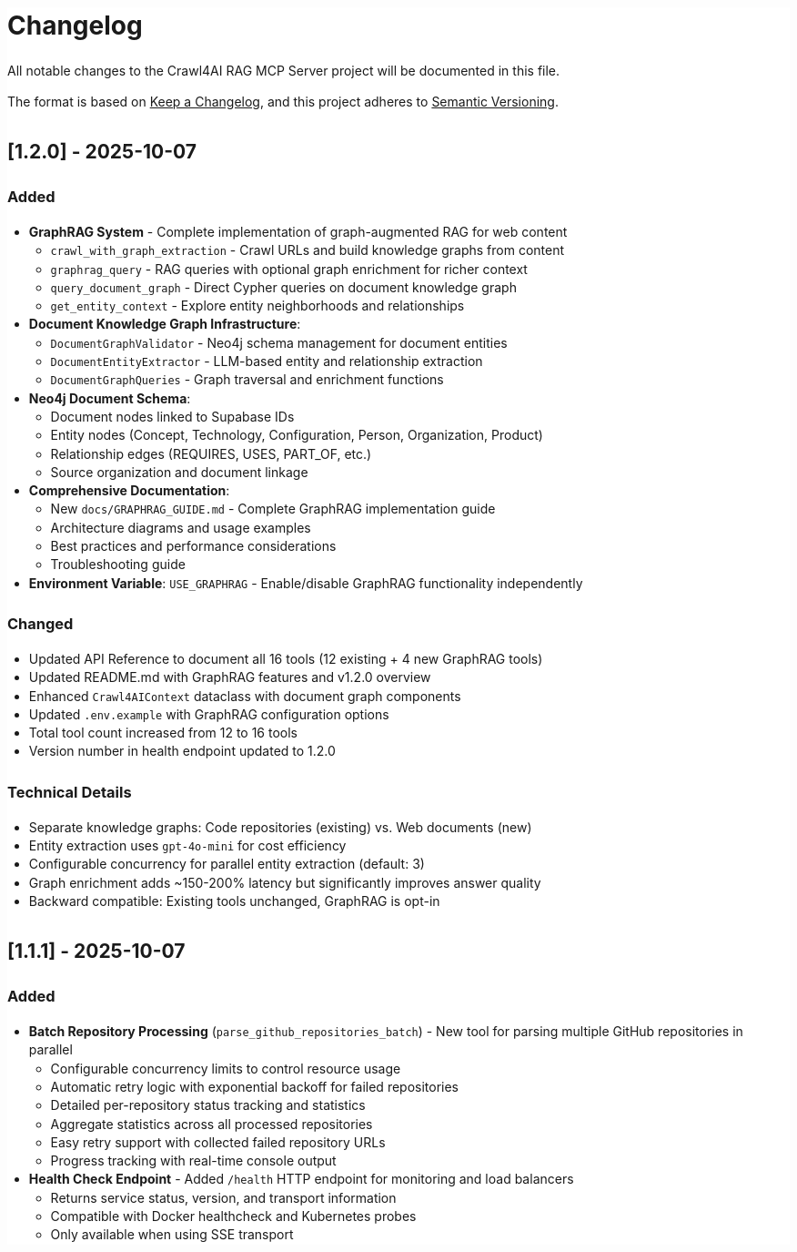 # Changelog

All notable changes to the Crawl4AI RAG MCP Server project will be documented in this file.

The format is based on [Keep a Changelog](https://keepachangelog.com/en/1.0.0/),
and this project adheres to [Semantic Versioning](https://semver.org/spec/v2.0.0.html).

## [1.2.0] - 2025-10-07

### Added
- **GraphRAG System** - Complete implementation of graph-augmented RAG for web content
  - `crawl_with_graph_extraction` - Crawl URLs and build knowledge graphs from content
  - `graphrag_query` - RAG queries with optional graph enrichment for richer context
  - `query_document_graph` - Direct Cypher queries on document knowledge graph
  - `get_entity_context` - Explore entity neighborhoods and relationships
- **Document Knowledge Graph Infrastructure**:
  - `DocumentGraphValidator` - Neo4j schema management for document entities
  - `DocumentEntityExtractor` - LLM-based entity and relationship extraction
  - `DocumentGraphQueries` - Graph traversal and enrichment functions
- **Neo4j Document Schema**:
  - Document nodes linked to Supabase IDs
  - Entity nodes (Concept, Technology, Configuration, Person, Organization, Product)
  - Relationship edges (REQUIRES, USES, PART_OF, etc.)
  - Source organization and document linkage
- **Comprehensive Documentation**:
  - New `docs/GRAPHRAG_GUIDE.md` - Complete GraphRAG implementation guide
  - Architecture diagrams and usage examples
  - Best practices and performance considerations
  - Troubleshooting guide
- **Environment Variable**: `USE_GRAPHRAG` - Enable/disable GraphRAG functionality independently

### Changed
- Updated API Reference to document all 16 tools (12 existing + 4 new GraphRAG tools)
- Updated README.md with GraphRAG features and v1.2.0 overview
- Enhanced `Crawl4AIContext` dataclass with document graph components
- Updated `.env.example` with GraphRAG configuration options
- Total tool count increased from 12 to 16 tools
- Version number in health endpoint updated to 1.2.0

### Technical Details
- Separate knowledge graphs: Code repositories (existing) vs. Web documents (new)
- Entity extraction uses `gpt-4o-mini` for cost efficiency
- Configurable concurrency for parallel entity extraction (default: 3)
- Graph enrichment adds ~150-200% latency but significantly improves answer quality
- Backward compatible: Existing tools unchanged, GraphRAG is opt-in

## [1.1.1] - 2025-10-07

### Added
- **Batch Repository Processing** (`parse_github_repositories_batch`) - New tool for parsing multiple GitHub repositories in parallel
  - Configurable concurrency limits to control resource usage
  - Automatic retry logic with exponential backoff for failed repositories
  - Detailed per-repository status tracking and statistics
  - Aggregate statistics across all processed repositories
  - Easy retry support with collected failed repository URLs
  - Progress tracking with real-time console output
- **Health Check Endpoint** - Added `/health` HTTP endpoint for monitoring and load balancers
  - Returns service status, version, and transport information
  - Compatible with Docker healthcheck and Kubernetes probes
  - Only available when using SSE transport